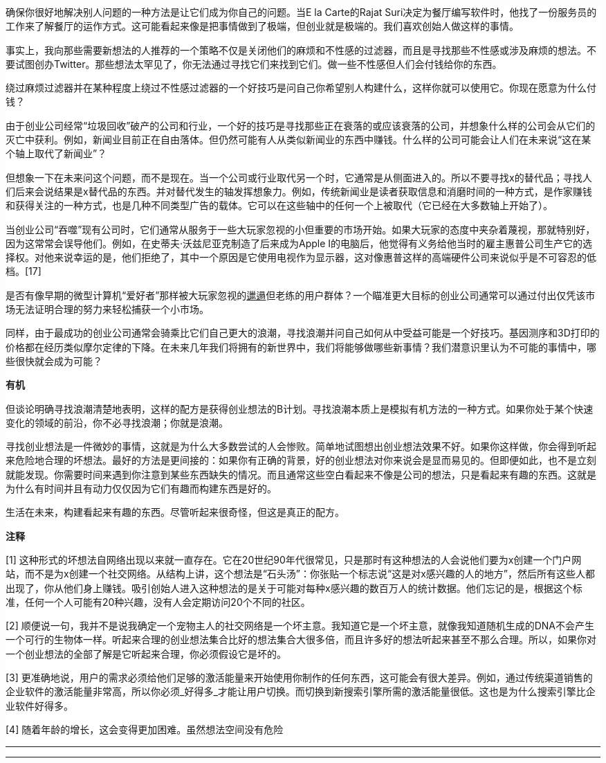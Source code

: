 确保你很好地解决别人问题的一种方法是让它们成为你自己的问题。当E la Carte的Rajat Suri决定为餐厅编写软件时，他找了一份服务员的工作来了解餐厅的运作方式。这可能看起来像是把事情做到了极端，但创业就是极端的。我们喜欢创始人做这样的事情。  

事实上，我向那些需要新想法的人推荐的一个策略不仅是关闭他们的麻烦和不性感的过滤器，而且是寻找那些不性感或涉及麻烦的想法。不要试图创办Twitter。那些想法太罕见了，你无法通过寻找它们来找到它们。做一些不性感但人们会付钱给你的东西。  

绕过麻烦过滤器并在某种程度上绕过不性感过滤器的一个好技巧是问自己你希望别人构建什么，这样你就可以使用它。你现在愿意为什么付钱？  

由于创业公司经常“垃圾回收”破产的公司和行业，一个好的技巧是寻找那些正在衰落的或应该衰落的公司，并想象什么样的公司会从它们的灭亡中获利。例如，新闻业目前正在自由落体。但仍然可能有人从类似新闻业的东西中赚钱。什么样的公司可能会让人们在未来说“这在某个轴上取代了新闻业”？  

但想象一下在未来问这个问题，而不是现在。当一个公司或行业取代另一个时，它通常是从侧面进入的。所以不要寻找x的替代品；寻找人们后来会说结果是x替代品的东西。并对替代发生的轴发挥想象力。例如，传统新闻业是读者获取信息和消磨时间的一种方式，是作家赚钱和获得关注的一种方式，也是几种不同类型广告的载体。它可以在这些轴中的任何一个上被取代（它已经在大多数轴上开始了）。  

当创业公司“吞噬”现有公司时，它们通常从服务于一些大玩家忽视的小但重要的市场开始。如果大玩家的态度中夹杂着蔑视，那就特别好，因为这常常会误导他们。例如，在史蒂夫·沃兹尼亚克制造了后来成为Apple I的电脑后，他觉得有义务给他当时的雇主惠普公司生产它的选择权。对他来说幸运的是，他们拒绝了，其中一个原因是它使用电视作为显示器，这对像惠普这样的高端硬件公司来说似乎是不可容忍的低档。[17]  

是否有像早期的微型计算机“爱好者”那样被大玩家忽视的[邋遢](marginal.html)但老练的用户群体？一个瞄准更大目标的创业公司通常可以通过付出仅凭该市场无法证明合理的努力来轻松捕获一个小市场。  

同样，由于最成功的创业公司通常会骑乘比它们自己更大的浪潮，寻找浪潮并问自己如何从中受益可能是一个好技巧。基因测序和3D打印的价格都在经历类似摩尔定律的下降。在未来几年我们将拥有的新世界中，我们将能够做哪些新事情？我们潜意识里认为不可能的事情中，哪些很快就会成为可能？  

**有机**  

但谈论明确寻找浪潮清楚地表明，这样的配方是获得创业想法的B计划。寻找浪潮本质上是模拟有机方法的一种方式。如果你处于某个快速变化的领域的前沿，你不必寻找浪潮；你就是浪潮。  

寻找创业想法是一件微妙的事情，这就是为什么大多数尝试的人会惨败。简单地试图想出创业想法效果不好。如果你这样做，你会得到听起来危险地合理的坏想法。最好的方法是更间接的：如果你有正确的背景，好的创业想法对你来说会是显而易见的。但即便如此，也不是立刻就能发现。你需要时间来遇到你注意到某些东西缺失的情况。而且通常这些空白看起来不像是公司的想法，只是看起来有趣的东西。这就是为什么有时间并且有动力仅仅因为它们有趣而构建东西是好的。  

生活在未来，构建看起来有趣的东西。尽管听起来很奇怪，但这是真正的配方。  

  

  

  

**注释**  

[1] 这种形式的坏想法自网络出现以来就一直存在。它在20世纪90年代很常见，只是那时有这种想法的人会说他们要为x创建一个门户网站，而不是为x创建一个社交网络。从结构上讲，这个想法是“石头汤”：你张贴一个标志说“这是对x感兴趣的人的地方”，然后所有这些人都出现了，你从他们身上赚钱。吸引创始人进入这种想法的是关于可能对每种x感兴趣的数百万人的统计数据。他们忘记的是，根据这个标准，任何一个人可能有20种兴趣，没有人会定期访问20个不同的社区。  

[2] 顺便说一句，我并不是说我确定一个宠物主人的社交网络是一个坏主意。我知道它是一个坏主意，就像我知道随机生成的DNA不会产生一个可行的生物体一样。听起来合理的创业想法集合比好的想法集合大很多倍，而且许多好的想法听起来甚至不那么合理。所以，如果你对一个创业想法的全部了解是它听起来合理，你必须假设它是坏的。  

[3] 更准确地说，用户的需求必须给他们足够的激活能量来开始使用你制作的任何东西，这可能会有很大差异。例如，通过传统渠道销售的企业软件的激活能量非常高，所以你必须_好得多_才能让用户切换。而切换到新搜索引擎所需的激活能量很低。这也是为什么搜索引擎比企业软件好得多。  

[4] 随着年龄的增长，这会变得更加困难。虽然想法空间没有危险

***  
  
---
